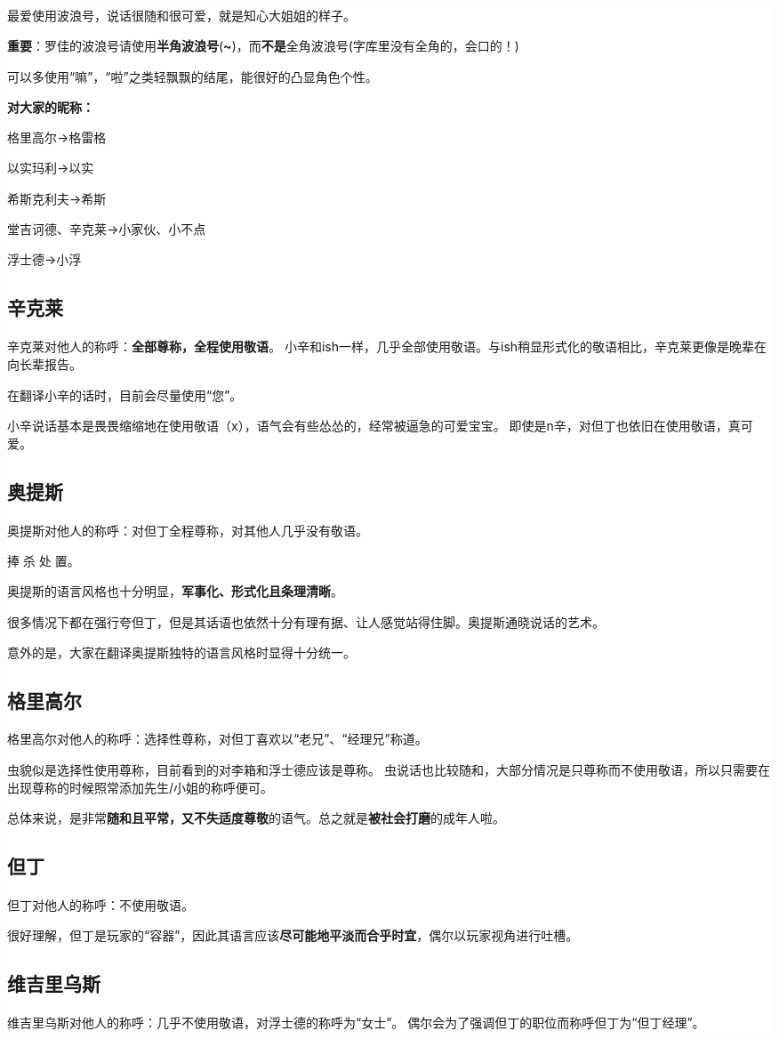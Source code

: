 最爱使用波浪号，说话很随和很可爱，就是知心大姐姐的样子。

**重要**：罗佳的波浪号请使用**半角波浪号**(**~**)，而**不是**全角波浪号(字库里没有全角的，会口的！)

可以多使用“嘛”，“啦”之类轻飘飘的结尾，能很好的凸显角色个性。

**对大家的昵称：**

格里高尔→格雷格

以实玛利→以实

希斯克利夫→希斯

堂吉诃德、辛克莱→小家伙、小不点

浮士德→小浮

## 辛克莱

辛克莱对他人的称呼：**全部尊称，全程使用敬语**。
小辛和ish一样，几乎全部使用敬语。与ish稍显形式化的敬语相比，辛克莱更像是晚辈在向长辈报告。

在翻译小辛的话时，目前会尽量使用“您”。

小辛说话基本是畏畏缩缩地在使用敬语（x），语气会有些怂怂的，经常被逼急的可爱宝宝。
即使是n辛，对但丁也依旧在使用敬语，真可爱。

## 奥提斯

奥提斯对他人的称呼：对但丁全程尊称，对其他人几乎没有敬语。

捧 杀 处 置。

奥提斯的语言风格也十分明显，**军事化、形式化且条理清晰**。

很多情况下都在强行夸但丁，但是其话语也依然十分有理有据、让人感觉站得住脚。奥提斯通晓说话的艺术。

意外的是，大家在翻译奥提斯独特的语言风格时显得十分统一。

## 格里高尔

格里高尔对他人的称呼：选择性尊称，对但丁喜欢以“老兄”、“经理兄”称道。

虫貌似是选择性使用尊称，目前看到的对李箱和浮士德应该是尊称。
虫说话也比较随和，大部分情况是只尊称而不使用敬语，所以只需要在出现尊称的时候照常添加先生/小姐的称呼便可。

总体来说，是非常**随和且平常，又不失适度尊敬**的语气。总之就是**被社会打磨**的成年人啦。

## 但丁

但丁对他人的称呼：不使用敬语。

很好理解，但丁是玩家的“容器”，因此其语言应该**尽可能地平淡而合乎时宜**，偶尔以玩家视角进行吐槽。

## 维吉里乌斯

维吉里乌斯对他人的称呼：几乎不使用敬语，对浮士德的称呼为“女士”。
偶尔会为了强调但丁的职位而称呼但丁为“但丁经理”。
